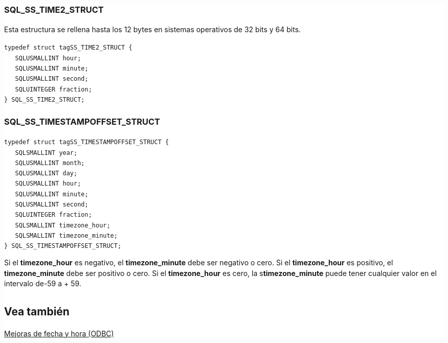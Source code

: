 ### <a name="sqlsstime2struct"></a>SQL_SS_TIME2_STRUCT  
 Esta estructura se rellena hasta los 12 bytes en sistemas operativos de 32 bits y 64 bits.  
  
```  
typedef struct tagSS_TIME2_STRUCT {  
   SQLUSMALLINT hour;  
   SQLUSMALLINT minute;  
   SQLUSMALLINT second;  
   SQLUINTEGER fraction;  
} SQL_SS_TIME2_STRUCT;  
```  
  
### <a name="sqlsstimestampoffsetstruct"></a>SQL_SS_TIMESTAMPOFFSET_STRUCT  
  
```  
typedef struct tagSS_TIMESTAMPOFFSET_STRUCT {  
   SQLSMALLINT year;  
   SQLUSMALLINT month;  
   SQLUSMALLINT day;  
   SQLUSMALLINT hour;  
   SQLUSMALLINT minute;  
   SQLUSMALLINT second;  
   SQLUINTEGER fraction;  
   SQLSMALLINT timezone_hour;  
   SQLSMALLINT timezone_minute;  
} SQL_SS_TIMESTAMPOFFSET_STRUCT;  
```  
  
 Si el **timezone_hour** es negativo, el **timezone_minute** debe ser negativo o cero. Si el **timezone_hour** es positivo, el **timezone_minute** debe ser positivo o cero. Si el **timezone_hour** es cero, la s**timezone_minute** puede tener cualquier valor en el intervalo de-59 a + 59.  
  
## <a name="see-also"></a>Vea también  
 [Mejoras de fecha y hora &#40;ODBC&#41;](../../relational-databases/native-client-odbc-date-time/date-and-time-improvements-odbc.md)  
  
  
